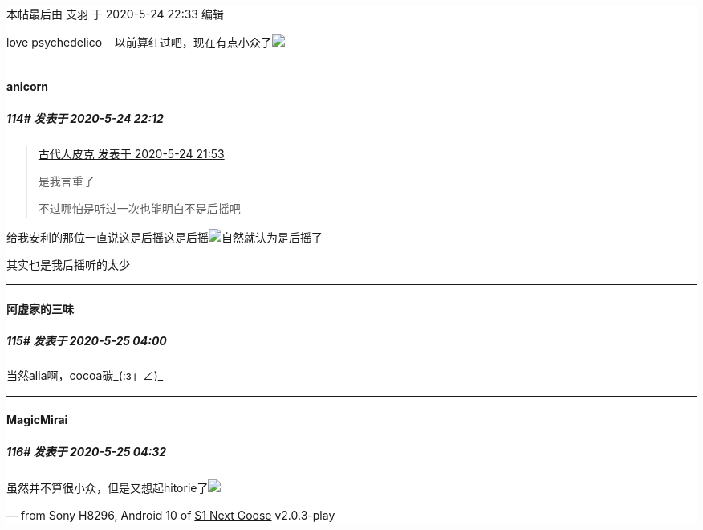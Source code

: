 

 本帖最后由 支羽 于 2020-5-24 22:33 编辑 

love psychedelico    以前算红过吧，现在有点小众了<img src="https://static.saraba1st.com/image/smiley/face2017/001.png" referrerpolicy="no-referrer">








-----

####  anicorn  
##### 114#       发表于 2020-5-24 22:12



<blockquote><a href="httphttps://bbs.saraba1st.com/2b/forum.php?mod=redirect&amp;goto=findpost&amp;pid=47544442&amp;ptid=1936714" target="_blank">古代人皮克 发表于 2020-5-24 21:53</a>

是我言重了

不过哪怕是听过一次也能明白不是后摇吧</blockquote>
给我安利的那位一直说这是后摇这是后摇<img src="https://static.saraba1st.com/image/smiley/face2017/023.png" referrerpolicy="no-referrer">自然就认为是后摇了

其实也是我后摇听的太少 







-----

####  阿虚家的三味  
##### 115#       发表于 2020-5-25 04:00




当然alia啊，cocoa碳_(:з」∠)_







-----

####  MagicMirai  
##### 116#       发表于 2020-5-25 04:32




虽然并不算很小众，但是又想起hitorie了<img src="https://static.saraba1st.com/image/smiley/face2017/140.png" referrerpolicy="no-referrer">

— from Sony H8296, Android 10 of [S1 Next Goose](https://pan.baidu.com/s/1mi43uRm) v2.0.3-play





